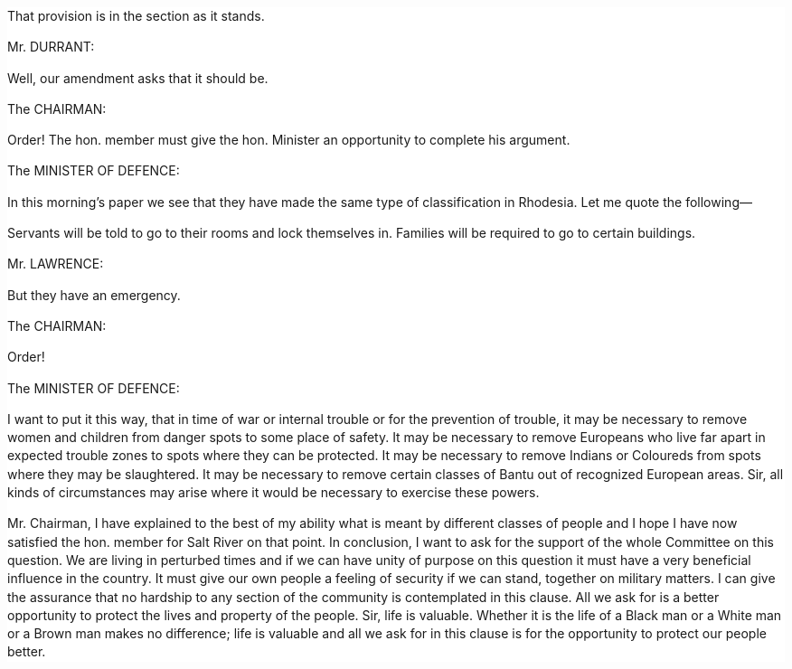 <p>That provision is in the section as it stands.</p>

</speech>

<speech by="#durrant">

<from>Mr. <person refersTo="hansard_za">DURRANT</person>:</from>

<p>Well, our amendment asks that it should be.</p>

</speech>

<speech by="#chairman">

<from>The <person refersTo="hansard_za">CHAIRMAN</person>:</from>

<p>Order! The hon. member must give the hon. Minister an opportunity to complete his argument.</p>

</speech>

<speech by="#minister_of_defence">

<from>The <person refersTo="hansard_za">MINISTER OF DEFENCE</person>:</from>

<p>In this morning&#x2019;s paper we see that they have made the same type of classification in Rhodesia. Let me quote the following&#x2014;</p>

<block name="quote">Servants will be told to go to their rooms and lock themselves in. Families will be required to go to certain buildings.</block>

</speech>

<speech by="#lawrence">

<from>Mr. <person refersTo="hansard_za">LAWRENCE</person>:</from>

<p>But they have an emergency.</p>

</speech>

<speech by="#chairman">

<from>The <person refersTo="hansard_za">CHAIRMAN</person>:</from>

<p>Order!</p>

</speech>

<speech by="#minister_of_defence">

<from>The <person refersTo="hansard_za">MINISTER OF DEFENCE</person>:</from>

<p>I want to put it this way, that in time of war or internal trouble or for the prevention of trouble, it may be necessary to remove women and children from danger spots to some place of safety. It may be necessary to remove Europeans who live far apart in expected trouble zones to spots where they can be protected. It may be necessary to remove Indians or Coloureds from spots where they may be slaughtered. It may be necessary to remove certain classes of Bantu out of recognized European areas. Sir, all kinds of circumstances may arise where it would be necessary to exercise these powers.</p>

<p>Mr. Chairman, I have explained to the best of my ability what is meant by different classes of people and I hope I have now satisfied the hon. member for Salt River on that point. In conclusion, I want to ask for the support of the whole Committee on this question. We are living in perturbed times and if we can have unity of purpose on this question it must have a very beneficial influence in the country. It must give our own people a feeling of security if we can stand, together on military matters. I can give the assurance that no hardship to any section of the community is contemplated in this clause. All we ask for is a better opportunity to protect the lives and property of the people. Sir, life is valuable. Whether it is the life of a Black man or a White man or a Brown man makes no difference; life is valuable and all we ask for in this clause is for the opportunity to protect our people better.</p>
